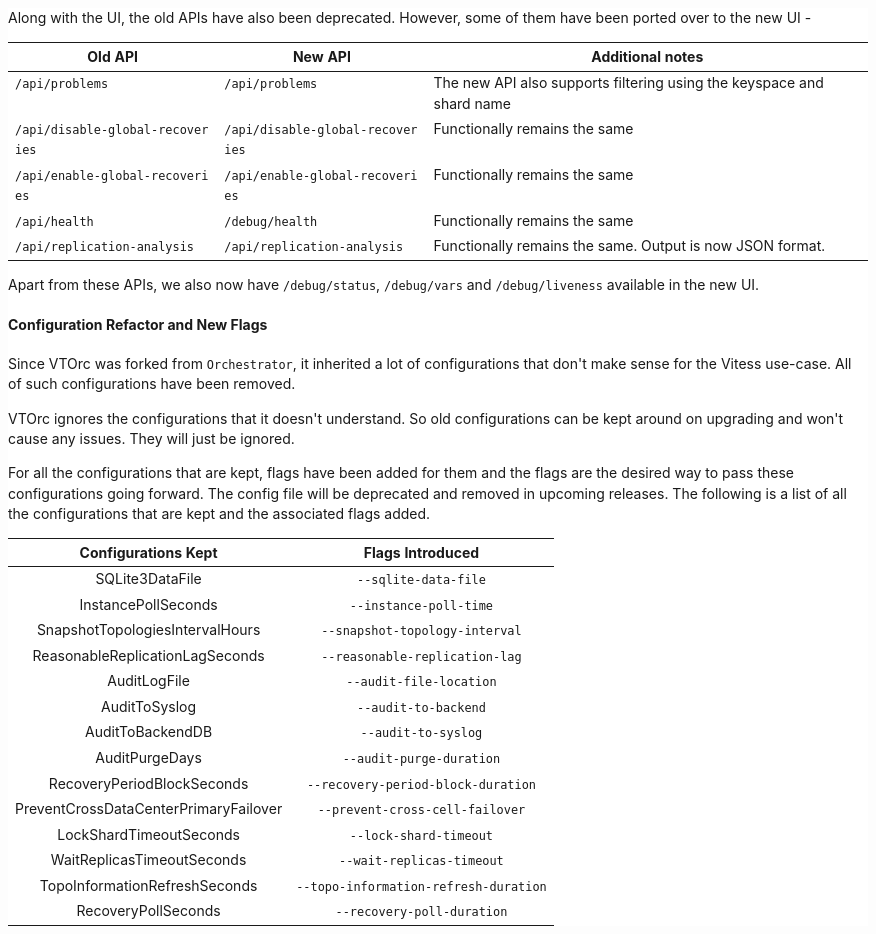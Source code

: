 Along with the UI, the old APIs have also been deprecated. However, some of them have been ported over to the new UI - 

| Old API                          | New API                          | Additional notes                                                      |
|----------------------------------|----------------------------------|-----------------------------------------------------------------------|
| `/api/problems`                  | `/api/problems`                  | The new API also supports filtering using the keyspace and shard name |
| `/api/disable-global-recoveries` | `/api/disable-global-recoveries` | Functionally remains the same                                         |
| `/api/enable-global-recoveries`  | `/api/enable-global-recoveries`  | Functionally remains the same                                         |
| `/api/health`                    | `/debug/health`                  | Functionally remains the same                                         |
| `/api/replication-analysis`      | `/api/replication-analysis`      | Functionally remains the same. Output is now JSON format.             |

Apart from these APIs, we also now have `/debug/status`, `/debug/vars` and `/debug/liveness` available in the new UI.

#### <a id="configuratoin-refactor-and-new-flags"/>Configuration Refactor and New Flags 

Since VTOrc was forked from `Orchestrator`, it inherited a lot of configurations that don't make sense for the Vitess use-case.
All of such configurations have been removed.

VTOrc ignores the configurations that it doesn't understand. So old configurations can be kept around on upgrading and won't cause any issues.
They will just be ignored.

For all the configurations that are kept, flags have been added for them and the flags are the desired way to pass these configurations going forward.
The config file will be deprecated and removed in upcoming releases. The following is a list of all the configurations that are kept and the associated flags added.

|          Configurations Kept          |           Flags Introduced            |
|:-------------------------------------:|:-------------------------------------:|
|            SQLite3DataFile            |         `--sqlite-data-file`          |
|          InstancePollSeconds          |        `--instance-poll-time`         |
|    SnapshotTopologiesIntervalHours    |    `--snapshot-topology-interval`     |
|    ReasonableReplicationLagSeconds    |    `--reasonable-replication-lag`     |
|             AuditLogFile              |        `--audit-file-location`        |
|             AuditToSyslog             |         `--audit-to-backend`          |
|           AuditToBackendDB            |          `--audit-to-syslog`          |
|            AuditPurgeDays             |       `--audit-purge-duration`        |
|      RecoveryPeriodBlockSeconds       |  `--recovery-period-block-duration`   |
| PreventCrossDataCenterPrimaryFailover |    `--prevent-cross-cell-failover`    |
|        LockShardTimeoutSeconds        |        `--lock-shard-timeout`         |
|      WaitReplicasTimeoutSeconds       |       `--wait-replicas-timeout`       |
|     TopoInformationRefreshSeconds     | `--topo-information-refresh-duration` |
|          RecoveryPollSeconds          |      `--recovery-poll-duration`       |
